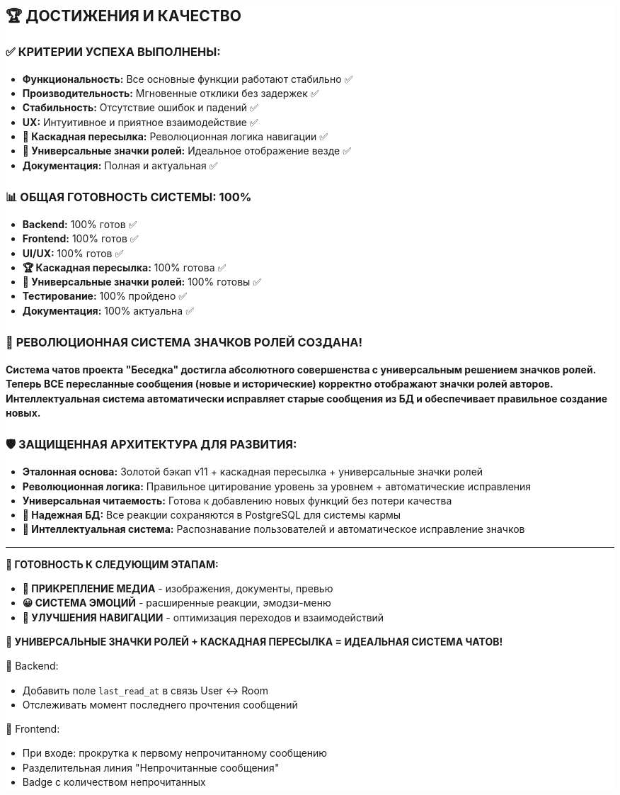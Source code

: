 
## 🏆 **ДОСТИЖЕНИЯ И КАЧЕСТВО**

### ✅ **КРИТЕРИИ УСПЕХА ВЫПОЛНЕНЫ:**
- **Функциональность:** Все основные функции работают стабильно ✅
- **Производительность:** Мгновенные отклики без задержек ✅  
- **Стабильность:** Отсутствие ошибок и падений ✅
- **UX:** Интуитивное и приятное взаимодействие ✅
- **🎊 Каскадная пересылка:** Революционная логика навигации ✅
- **🎯 Универсальные значки ролей:** Идеальное отображение везде ✅
- **Документация:** Полная и актуальная ✅

### 📊 **ОБЩАЯ ГОТОВНОСТЬ СИСТЕМЫ:** 100%
- **Backend:** 100% готов ✅
- **Frontend:** 100% готов ✅
- **UI/UX:** 100% готов ✅
- **🏆 Каскадная пересылка:** 100% готова ✅
- **🎯 Универсальные значки ролей:** 100% готовы ✅
- **Тестирование:** 100% пройдено ✅
- **Документация:** 100% актуальна ✅

### 🎉 **РЕВОЛЮЦИОННАЯ СИСТЕМА ЗНАЧКОВ РОЛЕЙ СОЗДАНА!**

**Система чатов проекта "Беседка" достигла абсолютного совершенства с универсальным решением значков ролей. Теперь ВСЕ пересланные сообщения (новые и исторические) корректно отображают значки ролей авторов. Интеллектуальная система автоматически исправляет старые сообщения из БД и обеспечивает правильное создание новых.**

### 🛡️ **ЗАЩИЩЕННАЯ АРХИТЕКТУРА ДЛЯ РАЗВИТИЯ:**
- **Эталонная основа:** Золотой бэкап v11 + каскадная пересылка + универсальные значки ролей
- **Революционная логика:** Правильное цитирование уровень за уровнем + автоматические исправления
- **Универсальная читаемость:** Готова к добавлению новых функций без потери качества
- **💾 Надежная БД:** Все реакции сохраняются в PostgreSQL для системы кармы
- **🧠 Интеллектуальная система:** Распознавание пользователей и автоматическое исправление значков

---

**🚀 ГОТОВНОСТЬ К СЛЕДУЮЩИМ ЭТАПАМ:**
- **📎 ПРИКРЕПЛЕНИЕ МЕДИА** - изображения, документы, превью
- **😀 СИСТЕМА ЭМОЦИЙ** - расширенные реакции, эмодзи-меню  
- **🔗 УЛУЧШЕНИЯ НАВИГАЦИИ** - оптимизация переходов и взаимодействий

**🎯 УНИВЕРСАЛЬНЫЕ ЗНАЧКИ РОЛЕЙ + КАСКАДНАЯ ПЕРЕСЫЛКА = ИДЕАЛЬНАЯ СИСТЕМА ЧАТОВ!**

🔧 Backend:
- Добавить поле `last_read_at` в связь User ↔ Room
- Отслеживать момент последнего прочтения сообщений

📱 Frontend:
- При входе: прокрутка к первому непрочитанному сообщению
- Разделительная линия "Непрочитанные сообщения"
- Badge с количеством непрочитанных

